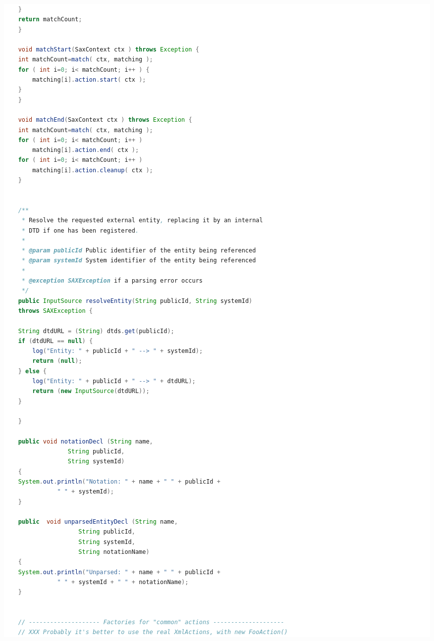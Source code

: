 ```java
	}
	return matchCount;
    }

    void matchStart(SaxContext ctx ) throws Exception {
	int matchCount=match( ctx, matching );
	for ( int i=0; i< matchCount; i++ ) {
	    matching[i].action.start( ctx );
	}
    }

    void matchEnd(SaxContext ctx ) throws Exception {
	int matchCount=match( ctx, matching );
	for ( int i=0; i< matchCount; i++ )
	    matching[i].action.end( ctx );
	for ( int i=0; i< matchCount; i++ )
	    matching[i].action.cleanup( ctx );
    }


    /**
     * Resolve the requested external entity, replacing it by an internal
     * DTD if one has been registered.
     *
     * @param publicId Public identifier of the entity being referenced
     * @param systemId System identifier of the entity being referenced
     *
     * @exception SAXException if a parsing error occurs
     */
    public InputSource resolveEntity(String publicId, String systemId)
	throws SAXException {

	String dtdURL = (String) dtds.get(publicId);
	if (dtdURL == null) {
	    log("Entity: " + publicId + " --> " + systemId);
	    return (null);
	} else {
	    log("Entity: " + publicId + " --> " + dtdURL);
	    return (new InputSource(dtdURL));
	}

    }

    public void notationDecl (String name,
			      String publicId,
			      String systemId)
    {
	System.out.println("Notation: " + name + " " + publicId +
			   " " + systemId);
    }

    public  void unparsedEntityDecl (String name,
				     String publicId,
				     String systemId,
				     String notationName)
    {
	System.out.println("Unparsed: " + name + " " + publicId +
			   " " + systemId + " " + notationName);
    }


    // -------------------- Factories for "common" actions --------------------
    // XXX Probably it's better to use the real XmlActions, with new FooAction()
```